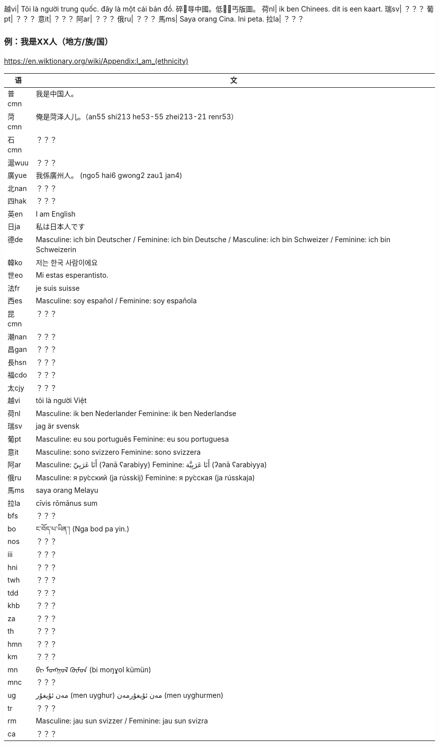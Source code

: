 越vi| Tôi là người trung quốc. đây là một cái bản đồ. 碎𪜀㝵中國。低𪜀𠬠丐版圖。
荷nl| ik ben Chinees. dit is een kaart.
瑞sv| ？？？
葡pt| ？？？
意it| ？？？
阿ar| ？？？
俄ru| ？？？
馬ms| Saya orang Cina. Ini peta.
拉la| ？？？

### 例：我是XX人（地方/族/国）

https://en.wiktionary.org/wiki/Appendix:I_am_(ethnicity)

语|文
-|-
普cmn| 我是中国人。
菏cmn| 俺是菏泽人儿。（an55 shi213 he53-55 zhei213-21 renr53）
石cmn| ？？？
滬wuu| ？？？
廣yue| 我係廣州人。 (ngo5 hai6 gwong2 zau1 jan4)
北nan| ？？？
四hak| ？？？
英en| I am English
日ja| 私は日本人です
德de| Masculine: ich bin Deutscher / Feminine: ich bin Deutsche / Masculine: ich bin Schweizer / Feminine: ich bin Schweizerin
韓ko| 저는 한국 사람이에요
世eo| Mi estas esperantisto.
法fr| je suis suisse
西es| Masculine: soy español / Feminine: soy española
昆cmn| ？？？
潮nan| ？？？
昌gan| ？？？
長hsn| ？？？
福cdo| ？？？
太cjy| ？？？
越vi| tôi là người Việt
荷nl| Masculine: ik ben Nederlander Feminine: ik ben Nederlandse
瑞sv| jag är svensk
葡pt| Masculine: eu sou português Feminine: eu sou portuguesa
意it| Masculine: sono svizzero Feminine: sono svizzera
阿ar| Masculine: أَنَا عَرَبِيّ‎ (ʔanā ʕarabiyy) Feminine: أَنَا عَرَبِيَّة‎ (ʔanā ʕarabiyya)
俄ru| Masculine: я ру́сский (ja rússkij) Feminine: я ру́сская (ja rússkaja)
馬ms| saya orang Melayu
拉la| cīvis rōmānus sum
bfs| ？？？
bo| ང་བོད་པ་ཡིན་། (Nga bod pa yin.)
nos| ？？？
iii| ？？？
hni| ？？？
twh| ？？？
tdd| ？？？
khb| ？？？
za| ？？？
th| ？？？
hmn| ？？？
km| ？？？
mn| ᠪᠢ ᠮᠣᠩᠭᠣᠯ ᠬᠦᠮᠦᠨ (bi moŋɣol kümün)
mnc| ？？？
ug| مەن ئۇيغۇر‎ (men uyghur) مەن ئۇيغۇرمەن‎ (men uyghurmen)
tr| ？？？
rm| Masculine: jau sun svizzer / Feminine: jau sun svizra
ca| ？？？